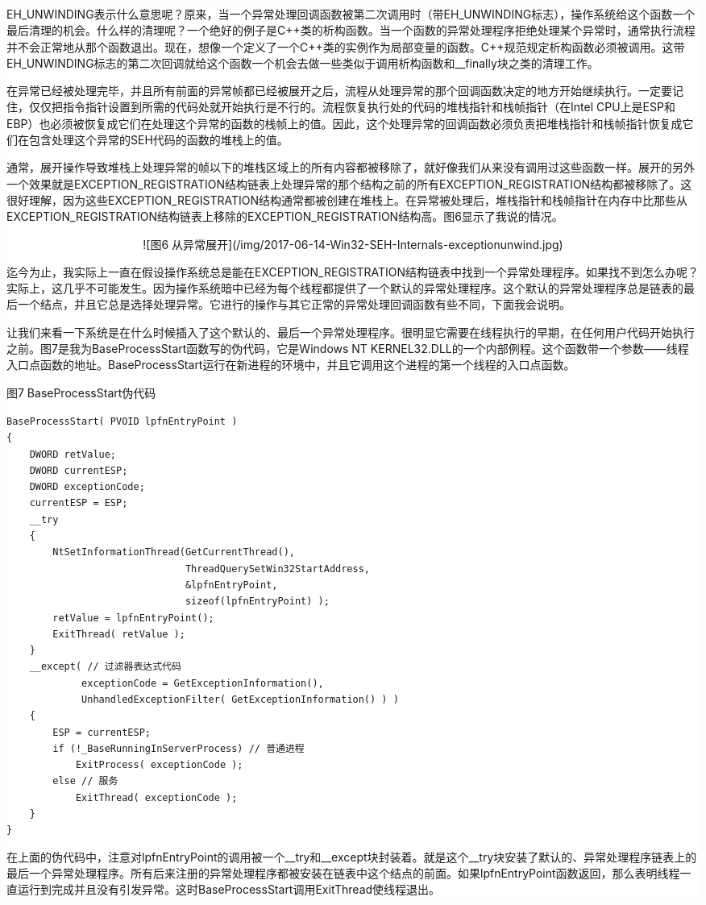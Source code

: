 EH\_UNWINDING表示什么意思呢？原来，当一个异常处理回调函数被第二次调用时（带EH\_UNWINDING标志），操作系统给这个函数一个最后清理的机会。什么样的清理呢？一个绝好的例子是C\+\+类的析构函数。当一个函数的异常处理程序拒绝处理某个异常时，通常执行流程并不会正常地从那个函数退出。现在，想像一个定义了一个C\+\+类的实例作为局部变量的函数。C\+\+规范规定析构函数必须被调用。这带EH\_UNWINDING标志的第二次回调就给这个函数一个机会去做一些类似于调用析构函数和\_\_finally块之类的清理工作。

在异常已经被处理完毕，并且所有前面的异常帧都已经被展开之后，流程从处理异常的那个回调函数决定的地方开始继续执行。一定要记住，仅仅把指令指针设置到所需的代码处就开始执行是不行的。流程恢复执行处的代码的堆栈指针和栈帧指针（在Intel CPU上是ESP和EBP）也必须被恢复成它们在处理这个异常的函数的栈帧上的值。因此，这个处理异常的回调函数必须负责把堆栈指针和栈帧指针恢复成它们在包含处理这个异常的SEH代码的函数的堆栈上的值。

通常，展开操作导致堆栈上处理异常的帧以下的堆栈区域上的所有内容都被移除了，就好像我们从来没有调用过这些函数一样。展开的另外一个效果就是EXCEPTION\_REGISTRATION结构链表上处理异常的那个结构之前的所有EXCEPTION_REGISTRATION结构都被移除了。这很好理解，因为这些EXCEPTION\_REGISTRATION结构通常都被创建在堆栈上。在异常被处理后，堆栈指针和栈帧指针在内存中比那些从 EXCEPTION\_REGISTRATION结构链表上移除的EXCEPTION\_REGISTRATION结构高。图6显示了我说的情况。

<div align="center">
![图6 从异常展开](/img/2017-06-14-Win32-SEH-Internals-exceptionunwind.jpg)
</div>

迄今为止，我实际上一直在假设操作系统总是能在EXCEPTION\_REGISTRATION结构链表中找到一个异常处理程序。如果找不到怎么办呢？实际上，这几乎不可能发生。因为操作系统暗中已经为每个线程都提供了一个默认的异常处理程序。这个默认的异常处理程序总是链表的最后一个结点，并且它总是选择处理异常。它进行的操作与其它正常的异常处理回调函数有些不同，下面我会说明。

让我们来看一下系统是在什么时候插入了这个默认的、最后一个异常处理程序。很明显它需要在线程执行的早期，在任何用户代码开始执行之前。图7是我为BaseProcessStart函数写的伪代码，它是Windows NT KERNEL32.DLL的一个内部例程。这个函数带一个参数——线程入口点函数的地址。BaseProcessStart运行在新进程的环境中，并且它调用这个进程的第一个线程的入口点函数。

图7 BaseProcessStart伪代码

```
BaseProcessStart( PVOID lpfnEntryPoint )
{
	DWORD retValue;
	DWORD currentESP;
	DWORD exceptionCode;
	currentESP = ESP;
	__try
	{
		NtSetInformationThread(GetCurrentThread(),
							   ThreadQuerySetWin32StartAddress,
							   &lpfnEntryPoint,
							   sizeof(lpfnEntryPoint) );
		retValue = lpfnEntryPoint();
		ExitThread( retValue );
	}
	__except( // 过滤器表达式代码
        	 exceptionCode = GetExceptionInformation(),
             UnhandledExceptionFilter( GetExceptionInformation() ) )
	{
		ESP = currentESP;
		if (!_BaseRunningInServerProcess) // 普通进程
    		ExitProcess( exceptionCode );
		else // 服务
    		ExitThread( exceptionCode );
	}
}
```

在上面的伪代码中，注意对lpfnEntryPoint的调用被一个\_\_try和\_\_except块封装着。就是这个\_\_try块安装了默认的、异常处理程序链表上的最后一个异常处理程序。所有后来注册的异常处理程序都被安装在链表中这个结点的前面。如果lpfnEntryPoint函数返回，那么表明线程一直运行到完成并且没有引发异常。这时BaseProcessStart调用ExitThread使线程退出。
